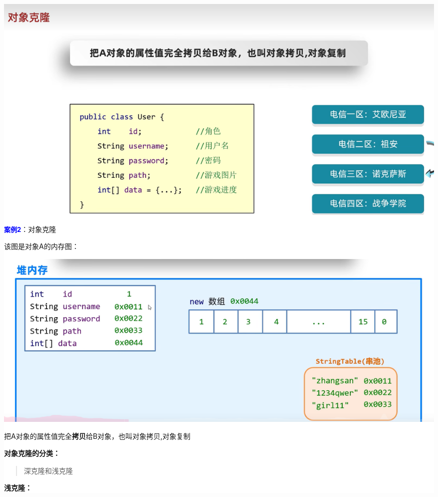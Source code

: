 ![image-20241008204847889](API.assets/image-20241008204847889.png)

<font color="blue" size="2">**案例2**</font>：对象克隆

该图是对象A的内存图：

![image-20241008211451529](API.assets/image-20241008211451529.png)

​	把A对象的属性值完全**拷贝**给B对象，也叫对象拷贝,对象复制

**对象克隆的分类：**

>深克隆和浅克隆

**浅克隆：**

